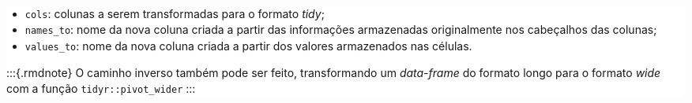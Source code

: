 * `cols`: colunas a serem transformadas para o formato *tidy*;
* `names_to`: nome da nova coluna criada a partir das informações armazenadas originalmente nos cabeçalhos das colunas;
* `values_to`: nome da nova coluna criada a partir dos valores armazenados nas células.

 


:::{.rmdnote}
O caminho inverso também pode ser feito, transformando um *data-frame* do formato longo para o formato *wide* com a função `tidyr::pivot_wider`
::: 






